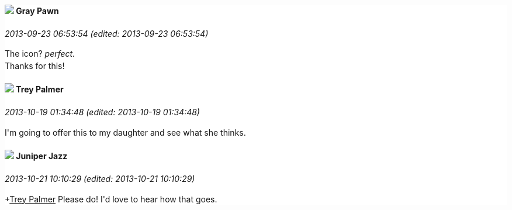 
<div id='comment z13kf1whhmvwdtyp204cdv253rnmynirsuo0k'>
  <h4><img src='{{site.baseurl}}//images/avatars/101426386622372860909_photo.jpg'> Gray Pawn</h4>
      <p><cite>2013-09-23 06:53:54 (edited: 2013-09-23 06:53:54)</cite></p>
        <p>The icon? <i>perfect.</i><br />Thanks for this!</p>
</div>
        

<div id='comment z13kf1whhmvwdtyp204cdv253rnmynirsuo0k'>
  <h4><img src='{{site.baseurl}}//images/avatars/111083483712555924607_photo.jpg'> Trey Palmer</h4>
      <p><cite>2013-10-19 01:34:48 (edited: 2013-10-19 01:34:48)</cite></p>
        <p>I&#39;m going to offer this to my daughter and see what she thinks.</p>
</div>
        

<div id='comment z13kf1whhmvwdtyp204cdv253rnmynirsuo0k'>
  <h4><img src='{{site.baseurl}}//images/avatars/109759425182093744832_photo.jpg'> Juniper Jazz</h4>
      <p><cite>2013-10-21 10:10:29 (edited: 2013-10-21 10:10:29)</cite></p>
        <p><span class="proflinkWrapper"><span class="proflinkPrefix">+</span><a class="proflink" href="https://plus.google.com/111083483712555924607" oid="111083483712555924607">Trey Palmer</a></span> Please do! I&#39;d love to hear how that goes.</p>
</div>
        